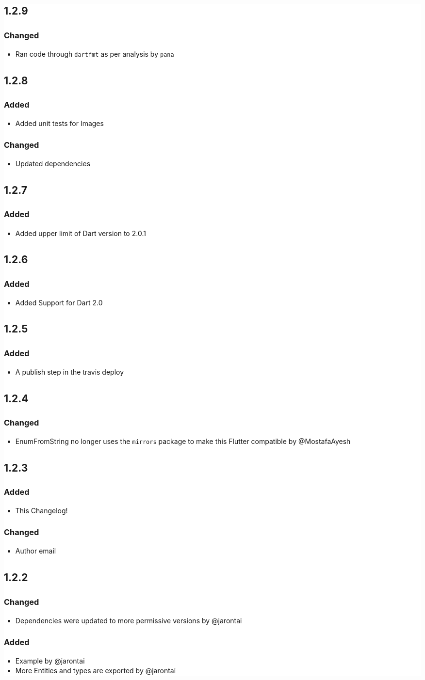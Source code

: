 ## 1.2.9
### Changed
- Ran code through `dartfmt` as per analysis by `pana`

## 1.2.8
### Added
- Added unit tests for Images
### Changed
- Updated dependencies

## 1.2.7
### Added
- Added upper limit of Dart version to 2.0.1

## 1.2.6
### Added
- Added Support for Dart 2.0

## 1.2.5
### Added
- A publish step in the travis deploy

## 1.2.4
### Changed
- EnumFromString no longer uses the `mirrors` package to make this Flutter compatible by @MostafaAyesh 

## 1.2.3
### Added
- This Changelog!

### Changed
- Author email

## 1.2.2
### Changed
- Dependencies were updated to more permissive versions by @jarontai

### Added
- Example by @jarontai
- More Entities and types are exported by @jarontai
